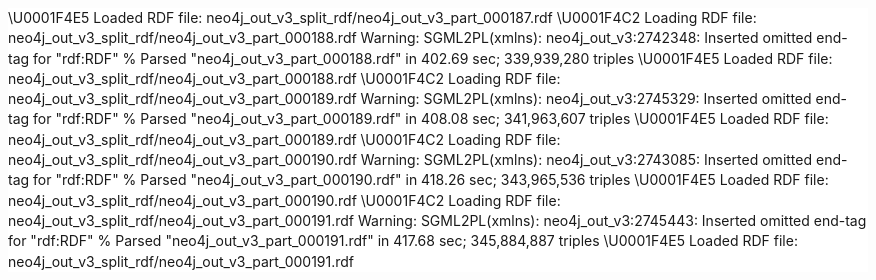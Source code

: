 \U0001F4E5 Loaded RDF file: neo4j_out_v3_split_rdf/neo4j_out_v3_part_000187.rdf
\U0001F4C2 Loading RDF file: neo4j_out_v3_split_rdf/neo4j_out_v3_part_000188.rdf
Warning: SGML2PL(xmlns): neo4j_out_v3:2742348: Inserted omitted end-tag for "rdf:RDF"
% Parsed "neo4j_out_v3_part_000188.rdf" in 402.69 sec; 339,939,280 triples
\U0001F4E5 Loaded RDF file: neo4j_out_v3_split_rdf/neo4j_out_v3_part_000188.rdf
\U0001F4C2 Loading RDF file: neo4j_out_v3_split_rdf/neo4j_out_v3_part_000189.rdf
Warning: SGML2PL(xmlns): neo4j_out_v3:2745329: Inserted omitted end-tag for "rdf:RDF"
% Parsed "neo4j_out_v3_part_000189.rdf" in 408.08 sec; 341,963,607 triples
\U0001F4E5 Loaded RDF file: neo4j_out_v3_split_rdf/neo4j_out_v3_part_000189.rdf
\U0001F4C2 Loading RDF file: neo4j_out_v3_split_rdf/neo4j_out_v3_part_000190.rdf
Warning: SGML2PL(xmlns): neo4j_out_v3:2743085: Inserted omitted end-tag for "rdf:RDF"
% Parsed "neo4j_out_v3_part_000190.rdf" in 418.26 sec; 343,965,536 triples
\U0001F4E5 Loaded RDF file: neo4j_out_v3_split_rdf/neo4j_out_v3_part_000190.rdf
\U0001F4C2 Loading RDF file: neo4j_out_v3_split_rdf/neo4j_out_v3_part_000191.rdf
Warning: SGML2PL(xmlns): neo4j_out_v3:2745443: Inserted omitted end-tag for "rdf:RDF"
% Parsed "neo4j_out_v3_part_000191.rdf" in 417.68 sec; 345,884,887 triples
\U0001F4E5 Loaded RDF file: neo4j_out_v3_split_rdf/neo4j_out_v3_part_000191.rdf
